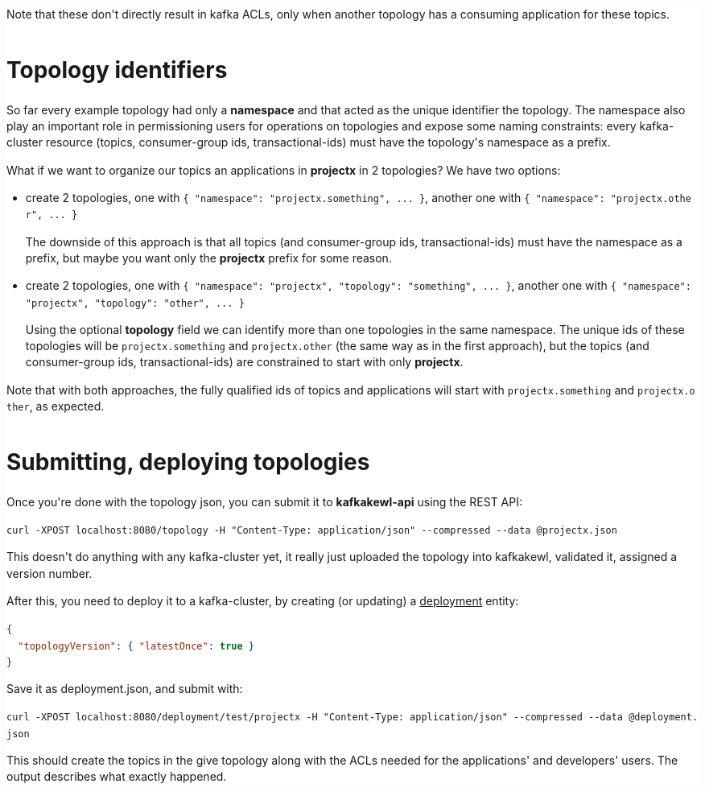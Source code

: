 Note that these don't directly result in kafka ACLs, only when another topology has a consuming application for these topics.

# Topology identifiers

So far every example topology had only a **namespace** and that acted as the unique identifier the topology. The namespace also play an important role in permissioning users for operations on topologies and expose some naming constraints: every kafka-cluster resource (topics, consumer-group ids, transactional-ids) must have the topology's namespace as a prefix.

What if we want to organize our topics an applications in **projectx** in 2 topologies? We have two options:
- create 2 topologies, one with `{ "namespace": "projectx.something", ... }`, another one with `{ "namespace": "projectx.other", ... }`

  The downside of this approach is that all topics (and consumer-group ids, transactional-ids) must have the namespace as a prefix, but maybe you want only the **projectx** prefix for some reason.

- create 2 topologies, one with `{ "namespace": "projectx", "topology": "something", ... }`, another one with `{ "namespace": "projectx", "topology": "other", ... }`

  Using the optional **topology** field we can identify more than one topologies in the same namespace. The unique ids of these topologies will be `projectx.something` and `projectx.other` (the same way as in the first approach), but the topics (and consumer-group ids, transactional-ids) are constrained to start with only **projectx**.

Note that with both approaches, the fully qualified ids of topics and applications will start with `projectx.something` and `projectx.other`, as expected.

# Submitting, deploying topologies

Once you're done with the topology json, you can submit it to **kafkakewl-api** using the REST API:

`curl -XPOST localhost:8080/topology -H "Content-Type: application/json" --compressed --data @projectx.json`

This doesn't do anything with any kafka-cluster yet, it really just uploaded the topology into kafkakewl, validated it, assigned a version number.

After this, you need to deploy it to a kafka-cluster, by creating (or updating) a [deployment](deployment/DeploymentChange.md) entity:

```json
{
  "topologyVersion": { "latestOnce": true }
}
```

Save it as deployment.json, and submit with:

`curl -XPOST localhost:8080/deployment/test/projectx -H "Content-Type: application/json" --compressed --data @deployment.json`

This should create the topics in the give topology along with the ACLs needed for the applications' and developers' users. The output describes what exactly happened.
